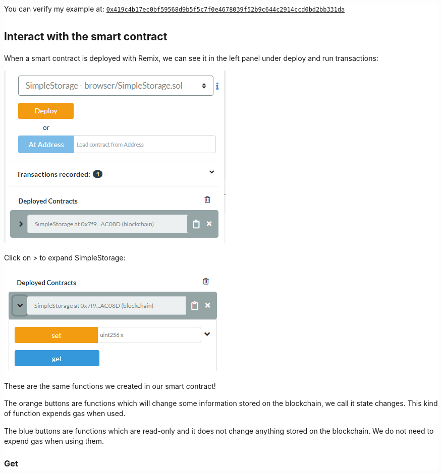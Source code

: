 
You can verify my example at: [`0x419c4b17ec0bf59568d9b5f5c7f0e4678039f52b9c644c2914ccd0bd2bb331da`](https://explorer.testnet.rsk.co/tx/0x419c4b17ec0bf59568d9b5f5c7f0e4678039f52b9c644c2914ccd0bd2bb331da)

## Interact with the smart contract

When a smart contract is deployed with Remix, we can see it in the left panel under deploy and run transactions:

![deployed contracts](../../images/remix-and-metamask-with-rsk-testnet/image-34.png)

Click on > to expand SimpleStorage:

![SimpleStorage](../../images/remix-and-metamask-with-rsk-testnet/image-35.png)

These are the same functions we created in our smart contract!

The orange buttons are functions which will change some information stored on the blockchain, we call it state changes. This kind of function expends gas when used.

The blue buttons are functions which are read-only and it does not change anything stored on the blockchain. We do not need to expend gas when using them.

### Get
